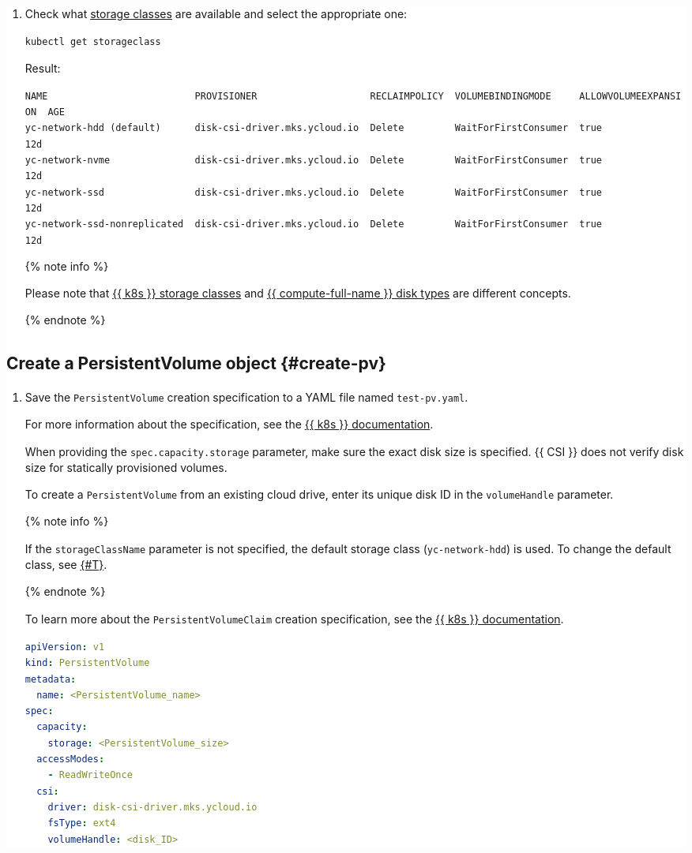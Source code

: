 1. Check what [storage classes](manage-storage-class.md) are available and select the appropriate one:

   ```bash
   kubectl get storageclass
   ```

   Result:

   
   ```text
   NAME                          PROVISIONER                    RECLAIMPOLICY  VOLUMEBINDINGMODE     ALLOWVOLUMEEXPANSION  AGE
   yc-network-hdd (default)      disk-csi-driver.mks.ycloud.io  Delete         WaitForFirstConsumer  true                  12d
   yc-network-nvme               disk-csi-driver.mks.ycloud.io  Delete         WaitForFirstConsumer  true                  12d
   yc-network-ssd                disk-csi-driver.mks.ycloud.io  Delete         WaitForFirstConsumer  true                  12d
   yc-network-ssd-nonreplicated  disk-csi-driver.mks.ycloud.io  Delete         WaitForFirstConsumer  true                  12d
   ```



   {% note info %}

   Please note that [{{ k8s }} storage classes](manage-storage-class.md) and [{{ compute-full-name }} disk types](../../../compute/concepts/disk.md#disks_types) are different concepts.

   {% endnote %}

## Create a PersistentVolume object {#create-pv}

1. Save the `PersistentVolume` creation specification to a YAML file named `test-pv.yaml`.

   For more information about the specification, see the [{{ k8s }} documentation](https://kubernetes.io/docs/reference/kubernetes-api/config-and-storage-resources/persistent-volume-v1/).

   When providing the `spec.capacity.storage` parameter, make sure the exact disk size is specified. {{ CSI }} does not verify disk size for statically provisioned volumes.

   To create a `PersistentVolume` from an existing cloud drive, enter its unique disk ID in the `volumeHandle` parameter.

   
   {% note info %}

   If the `storageClassName` parameter is not specified, the default storage class (`yc-network-hdd`) is used. To change the default class, see [{#T}](manage-storage-class.md#sc-default).

   {% endnote %}



   To learn more about the `PersistentVolumeClaim` creation specification, see the [{{ k8s }} documentation](https://kubernetes.io/docs/reference/kubernetes-api/config-and-storage-resources/persistent-volume-claim-v1/).

   
   ```yaml
   apiVersion: v1
   kind: PersistentVolume
   metadata:
     name: <PersistentVolume_name>
   spec:
     capacity:
       storage: <PersistentVolume_size>
     accessModes:
       - ReadWriteOnce
     csi:
       driver: disk-csi-driver.mks.ycloud.io
       fsType: ext4
       volumeHandle: <disk_ID>
   ```